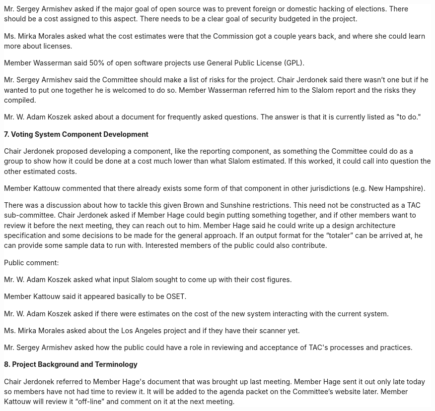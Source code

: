 Mr. Sergey Armishev asked if the major goal of open source was to prevent
foreign or domestic hacking of elections. There should be a cost assigned to
this aspect. There needs to be a clear goal of security budgeted in the
project.

Ms. Mirka Morales asked what the cost estimates were that the Commission got
a couple years back, and where she could learn more about licenses.

Member Wasserman said 50% of open software projects use General Public
License (GPL).

Mr. Sergey Armishev said the Committee should make a list of risks for the
project. Chair Jerdonek said there wasn’t one but if he wanted to put one
together he is welcomed to do so. Member Wasserman referred him to the Slalom
report and the risks they compiled.

Mr. W. Adam Koszek asked about a document for frequently asked questions.
The answer is that it is currently listed as "to do."


**7\. Voting System Component Development**

Chair Jerdonek proposed developing a component, like the reporting component,
as something the Committee could do as a group to show how it could be done
at a cost much lower than what Slalom estimated. If this worked, it could
call into question the other estimated costs.

Member Kattouw commented that there already exists some form of that
component in other jurisdictions (e.g. New Hampshire).

There was a discussion about how to tackle this given Brown and Sunshine
restrictions. This need not be constructed as a TAC sub-committee. Chair
Jerdonek asked if Member Hage could begin putting something together, and if
other members want to review it before the next meeting, they can reach out
to him. Member Hage said he could write up a design architecture
specification and some decisions to be made for the general approach. If an
output format for the “totaler” can be arrived at, he can provide some sample
data to run with. Interested members of the public could also contribute.

Public comment:

Mr. W. Adam Koszek asked what input Slalom sought to come up with their cost
figures.

Member Kattouw said it appeared basically to be OSET.

Mr. W. Adam Koszek asked if there were estimates on the cost of the new
system interacting with the current system.

Ms. Mirka Morales asked about the Los Angeles project and if they have their
scanner yet.

Mr. Sergey Armishev asked how the public could have a role in reviewing
and acceptance of TAC's processes and practices.


**8\. Project Background and Terminology**

Chair Jerdonek referred to Member Hage's document that was brought up last
meeting. Member Hage sent it out only late today so members have not had time
to review it. It will be added to the agenda packet on the Committee’s
website later. Member Kattouw will review it “off-line” and comment on it at
the next meeting.
